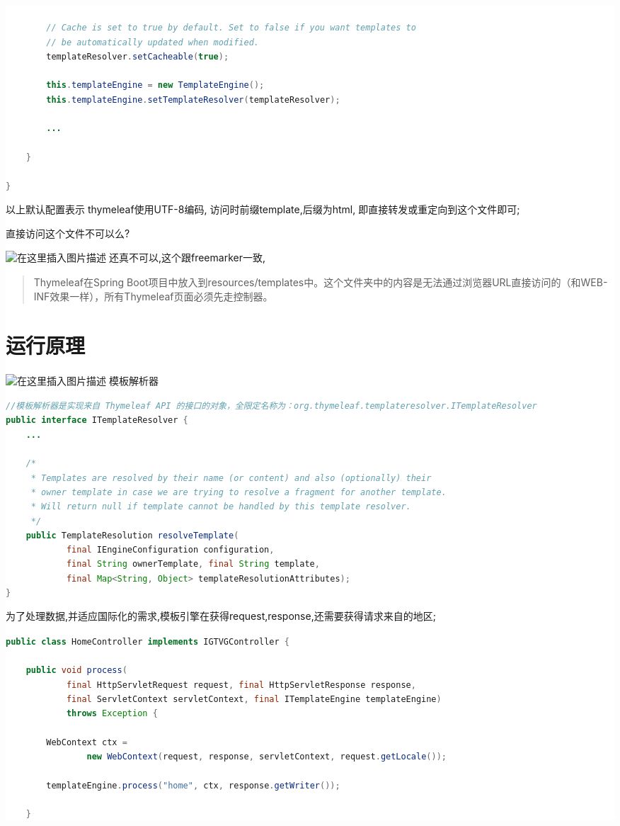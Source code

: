 ```java
        
        // Cache is set to true by default. Set to false if you want templates to
        // be automatically updated when modified.
        templateResolver.setCacheable(true);
        
        this.templateEngine = new TemplateEngine();
        this.templateEngine.setTemplateResolver(templateResolver);
        
        ...

    }

}
```
以上默认配置表示  thymeleaf使用UTF-8编码,
访问时前缀template,后缀为html,
即直接转发或重定向到这个文件即可;

直接访问这个文件不可以么?

![在这里插入图片描述](https://img-blog.csdnimg.cn/c7934a45060f407a9397cbc1947e3ecc.png?x-oss-process=image/watermark,type_d3F5LXplbmhlaQ,shadow_50,text_Q1NETiBAR2F2aW5fTGlt,size_20,color_FFFFFF,t_70,g_se,x_16)
还真不可以,这个跟freemarker一致,


> Thymeleaf在Spring Boot项目中放入到resources/templates中。这个文件夹中的内容是无法通过浏览器URL直接访问的（和WEB-INF效果一样），所有Thymeleaf页面必须先走控制器。

# 运行原理
![在这里插入图片描述](https://img-blog.csdnimg.cn/6bf64607f6e348ce96144ddb537132c4.png?x-oss-process=image/watermark,type_d3F5LXplbmhlaQ,shadow_50,text_Q1NETiBAR2F2aW5fTGlt,size_20,color_FFFFFF,t_70,g_se,x_16)
模板解析器

```java
//模板解析器是实现来自 Thymeleaf API 的接口的对象，全限定名称为：org.thymeleaf.templateresolver.ITemplateResolver
public interface ITemplateResolver {
    ...
  
    /*
     * Templates are resolved by their name (or content) and also (optionally) their 
     * owner template in case we are trying to resolve a fragment for another template.
     * Will return null if template cannot be handled by this template resolver.
     */
    public TemplateResolution resolveTemplate(
            final IEngineConfiguration configuration,
            final String ownerTemplate, final String template,
            final Map<String, Object> templateResolutionAttributes);
}
```
为了处理数据,并适应国际化的需求,模板引擎在获得request,response,还需要获得请求来自的地区;

```java
public class HomeController implements IGTVGController {

    public void process(
            final HttpServletRequest request, final HttpServletResponse response,
            final ServletContext servletContext, final ITemplateEngine templateEngine)
            throws Exception {
        
        WebContext ctx = 
                new WebContext(request, response, servletContext, request.getLocale());
        
        templateEngine.process("home", ctx, response.getWriter());
        
    }

```
